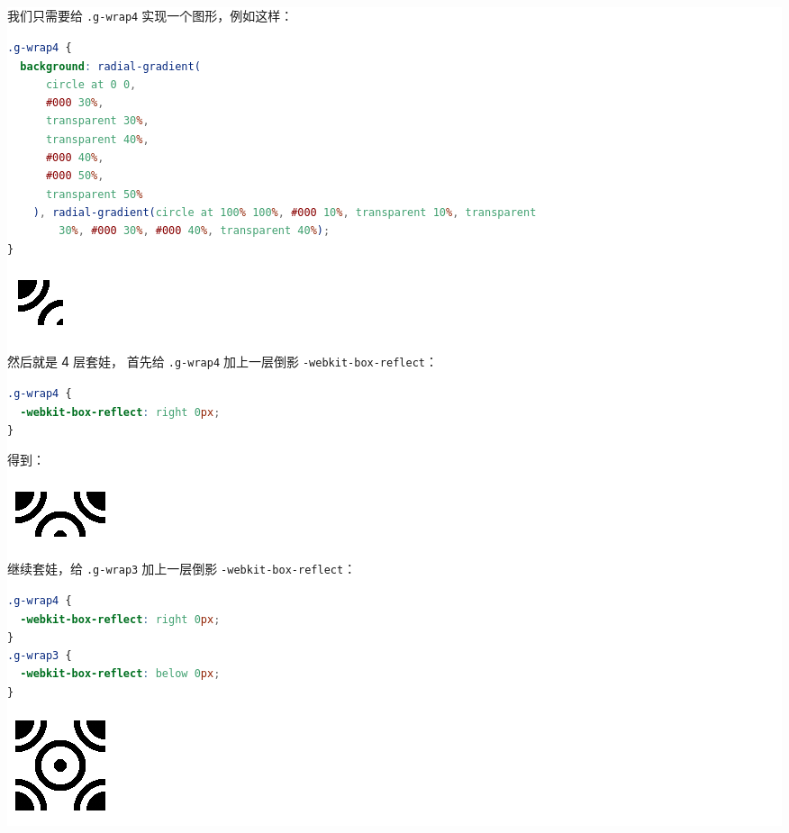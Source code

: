 我们只需要给 `.g-wrap4` 实现一个图形，例如这样：

```css
.g-wrap4 {
  background: radial-gradient(
      circle at 0 0,
      #000 30%,
      transparent 30%,
      transparent 40%,
      #000 40%,
      #000 50%,
      transparent 50%
    ), radial-gradient(circle at 100% 100%, #000 10%, transparent 10%, transparent
        30%, #000 30%, #000 40%, transparent 40%);
}
```

![image](./img/108528910-e265f080-730e-11eb-8b34-18ecdb74812c.png)

然后就是 4 层套娃， 首先给 `.g-wrap4` 加上一层倒影 `-webkit-box-reflect`：

```css
.g-wrap4 {
  -webkit-box-reflect: right 0px;
}
```

得到：

![image](./img/108529084-1214f880-730f-11eb-9fd9-fde704283a3c.png)

继续套娃，给 `.g-wrap3` 加上一层倒影 `-webkit-box-reflect`：

```css
.g-wrap4 {
  -webkit-box-reflect: right 0px;
}
.g-wrap3 {
  -webkit-box-reflect: below 0px;
}
```

![image](./img/108529165-29ec7c80-730f-11eb-941b-ece3bdecd734.png)
